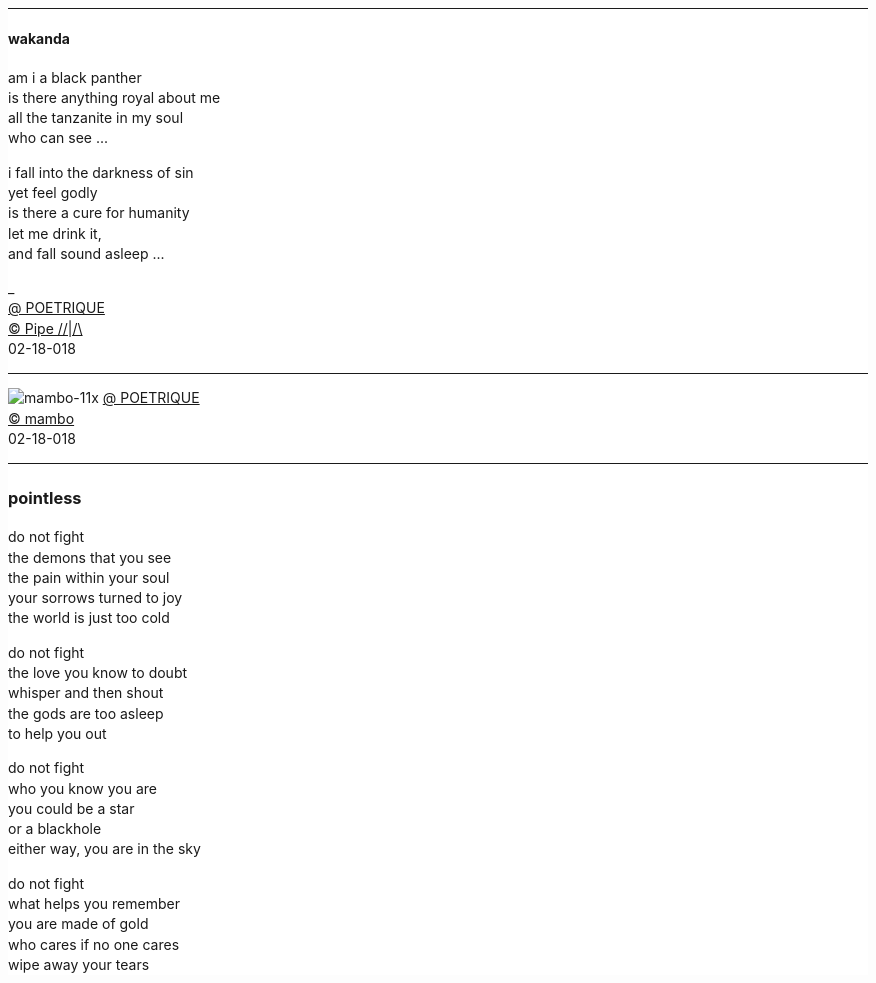 - - -

#### wakanda

am i a black panther        
is there anything royal about me        
all the tanzanite in my soul        
who can see ...       

i fall into the darkness of sin         
yet feel godly        
is there a cure for humanity        
let me drink it,        
and fall sound asleep ...       

_       
[@ POETRIQUE](http://instagram.com/poetrique)      
[&copy; Pipe /\/|\/\ ](http://instagram.com/poetrique)       
02-18-018    

- - -

![mambo-11x](http://res.cloudinary.com/poetrique/image/upload/c_scale,q_auto:best,w_500/v1518956052/htmlpoems/mambo/mambo-11x.jpg)
[@ POETRIQUE](http://instagram.com/poetrique)      
[&copy; mambo](http://instagram.com/manlikemambo) <i class="em em-candy"></i>        
02-18-018    

- - -

### pointless

do not fight        
the demons that you see       
the pain within your soul       
your sorrows turned to joy      
the world is just too cold        

do not fight        
the love you know to doubt        
whisper and then shout        
the gods are too asleep       
to help you out         

do not fight        
who you know you are        
you could be a star       
or a blackhole        
either way, you are in the sky        

do not fight        
what helps you remember       
you are made of gold        
who cares if no one cares        
wipe away your tears        
